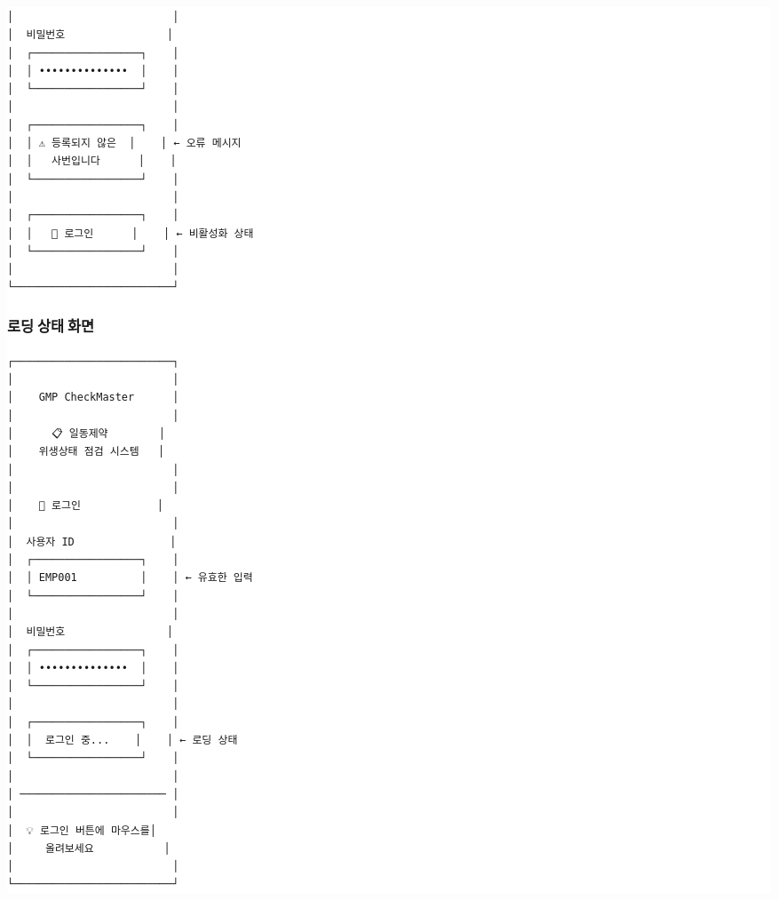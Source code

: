 ```
│                         │
│  비밀번호                │
│  ┌─────────────────┐    │
│  │ ••••••••••••••  │    │
│  └─────────────────┘    │
│                         │
│  ┌─────────────────┐    │
│  │ ⚠️ 등록되지 않은  │    │ ← 오류 메시지
│  │   사번입니다      │    │
│  └─────────────────┘    │
│                         │
│  ┌─────────────────┐    │
│  │   🔐 로그인      │    │ ← 비활성화 상태
│  └─────────────────┘    │
│                         │
└─────────────────────────┘
```

### 로딩 상태 화면
```
┌─────────────────────────┐
│                         │
│    GMP CheckMaster      │
│                         │
│      📋 일동제약        │
│    위생상태 점검 시스템   │
│                         │
│                         │
│    👤 로그인            │
│                         │
│  사용자 ID               │
│  ┌─────────────────┐    │
│  │ EMP001          │    │ ← 유효한 입력
│  └─────────────────┘    │
│                         │
│  비밀번호                │
│  ┌─────────────────┐    │
│  │ ••••••••••••••  │    │
│  └─────────────────┘    │
│                         │
│  ┌─────────────────┐    │
│  │  로그인 중...    │    │ ← 로딩 상태
│  └─────────────────┘    │
│                         │
│ ─────────────────────── │
│                         │
│  💡 로그인 버튼에 마우스를│
│     올려보세요           │
│                         │
└─────────────────────────┘
```

